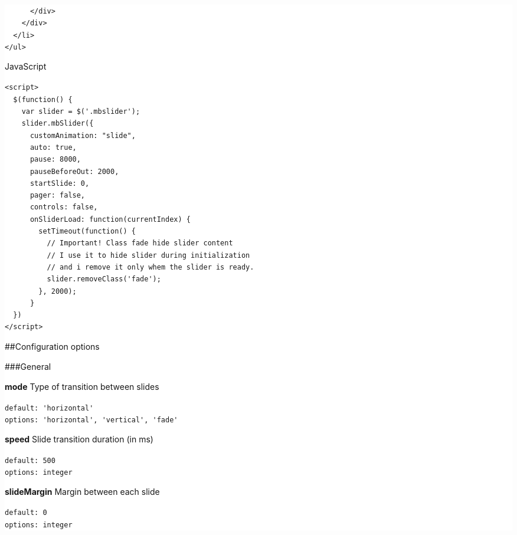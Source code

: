 ```
      </div>
    </div>
  </li>
</ul>
```
JavaScript

```
<script>
  $(function() {
    var slider = $('.mbslider');
    slider.mbSlider({
      customAnimation: "slide",
      auto: true,
      pause: 8000,
      pauseBeforeOut: 2000,
      startSlide: 0,
      pager: false,
      controls: false,
      onSliderLoad: function(currentIndex) {
        setTimeout(function() {
          // Important! Class fade hide slider content
          // I use it to hide slider during initialization 
          // and i remove it only whem the slider is ready.
          slider.removeClass('fade');  
        }, 2000);
      }
  })
</script>
```

##Configuration options

###General

**mode**
Type of transition between slides
```
default: 'horizontal'
options: 'horizontal', 'vertical', 'fade'
```

**speed**
Slide transition duration (in ms)
```
default: 500
options: integer
```

**slideMargin**
Margin between each slide
```
default: 0
options: integer
```
